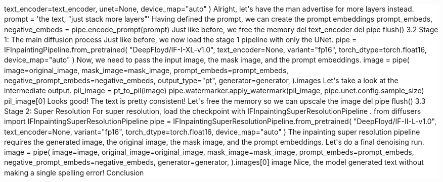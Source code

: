 text_encoder=text_encoder,
unet=None,
device_map="auto"
)
Alright, let's have the man advertise for more layers instead.
prompt = 'the text, "just stack more layers"'
Having defined the prompt, we can create the prompt embeddings
prompt_embeds, negative_embeds = pipe.encode_prompt(prompt)
Just like before, we free the memory
del text_encoder
del pipe
flush()
3.2 Stage 1: The main diffusion process
Just like before, we now load the stage 1 pipeline with only the UNet.
pipe = IFInpaintingPipeline.from_pretrained(
"DeepFloyd/IF-I-XL-v1.0",
text_encoder=None,
variant="fp16",
torch_dtype=torch.float16,
device_map="auto"
)
Now, we need to pass the input image, the mask image, and the prompt embeddings.
image = pipe(
image=original_image,
mask_image=mask_image,
prompt_embeds=prompt_embeds,
negative_prompt_embeds=negative_embeds,
output_type="pt",
generator=generator,
).images
Let's take a look at the intermediate output.
pil_image = pt_to_pil(image)
pipe.watermarker.apply_watermark(pil_image, pipe.unet.config.sample_size)
pil_image[0]
Looks good! The text is pretty consistent!
Let's free the memory so we can upscale the image
del pipe
flush()
3.3 Stage 2: Super Resolution
For super resolution, load the checkpoint with
IFInpaintingSuperResolutionPipeline
.
from diffusers import IFInpaintingSuperResolutionPipeline
pipe = IFInpaintingSuperResolutionPipeline.from_pretrained(
"DeepFloyd/IF-II-L-v1.0",
text_encoder=None,
variant="fp16",
torch_dtype=torch.float16,
device_map="auto"
)
The inpainting super resolution pipeline requires the generated image, the original image, the mask image, and the prompt embeddings.
Let's do a final denoising run.
image = pipe(
image=image,
original_image=original_image,
mask_image=mask_image,
prompt_embeds=prompt_embeds,
negative_prompt_embeds=negative_embeds,
generator=generator,
).images[0]
image
Nice, the model generated text without making a single spelling error!
Conclusion